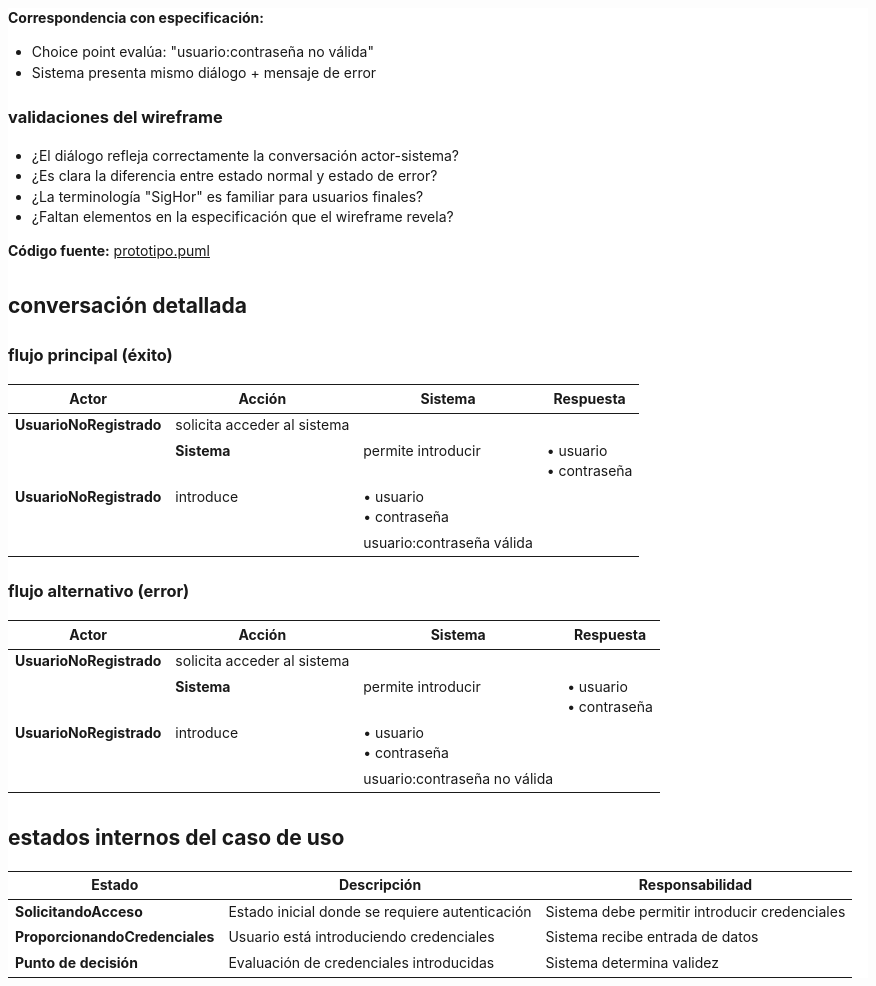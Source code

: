 </div>

**Correspondencia con especificación:**
- Choice point evalúa: "usuario:contraseña no válida"
- Sistema presenta mismo diálogo + mensaje de error

### validaciones del wireframe
- ¿El diálogo refleja correctamente la conversación actor-sistema?
- ¿Es clara la diferencia entre estado normal y estado de error?
- ¿La terminología "SigHor" es familiar para usuarios finales?
- ¿Faltan elementos en la especificación que el wireframe revela?

**Código fuente:** [prototipo.puml](prototipo.puml)

## conversación detallada

### flujo principal (éxito)

|Actor|Acción|Sistema|Respuesta|
|-|-|-|-|
|**UsuarioNoRegistrado**|solicita acceder al sistema||
||**Sistema**|permite introducir|• usuario<br>• contraseña|
|**UsuarioNoRegistrado**|introduce|• usuario<br>• contraseña|
|||usuario:contraseña válida|

### flujo alternativo (error)

|Actor|Acción|Sistema|Respuesta|
|-|-|-|-|
|**UsuarioNoRegistrado**|solicita acceder al sistema||
||**Sistema**|permite introducir|• usuario<br>• contraseña|
|**UsuarioNoRegistrado**|introduce|• usuario<br>• contraseña|
|||usuario:contraseña no válida|

## estados internos del caso de uso

|Estado|Descripción|Responsabilidad|
|-|-|-|
|**SolicitandoAcceso**|Estado inicial donde se requiere autenticación|Sistema debe permitir introducir credenciales|
|**ProporcionandoCredenciales**|Usuario está introduciendo credenciales|Sistema recibe entrada de datos|
|**Punto de decisión**|Evaluación de credenciales introducidas|Sistema determina validez|
